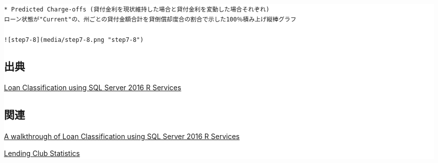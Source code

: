     * Predicted Charge-offs (貸付金利を現状維持した場合と貸付金利を変動した場合それぞれ)
    ローン状態が"Current"の、州ごとの貸付金額合計を貸倒償却度合の割合で示した100％積み上げ縦棒グラフ

    ![step7-8](media/step7-8.png "step7-8")

## 出典

[Loan Classification using SQL Server 2016 R Services](https://github.com/Microsoft/sql-server-samples/tree/master/samples/features/r-services/loan-classification)

## 関連

[A walkthrough of Loan Classification using SQL Server 2016 R Services](https://blogs.msdn.microsoft.com/sql_server_team/a-walkthrough-of-loan-classification-using-sql-server-2016-r-services/)

[Lending Club Statistics](https://www.lendingclub.com/info/download-data.action)

